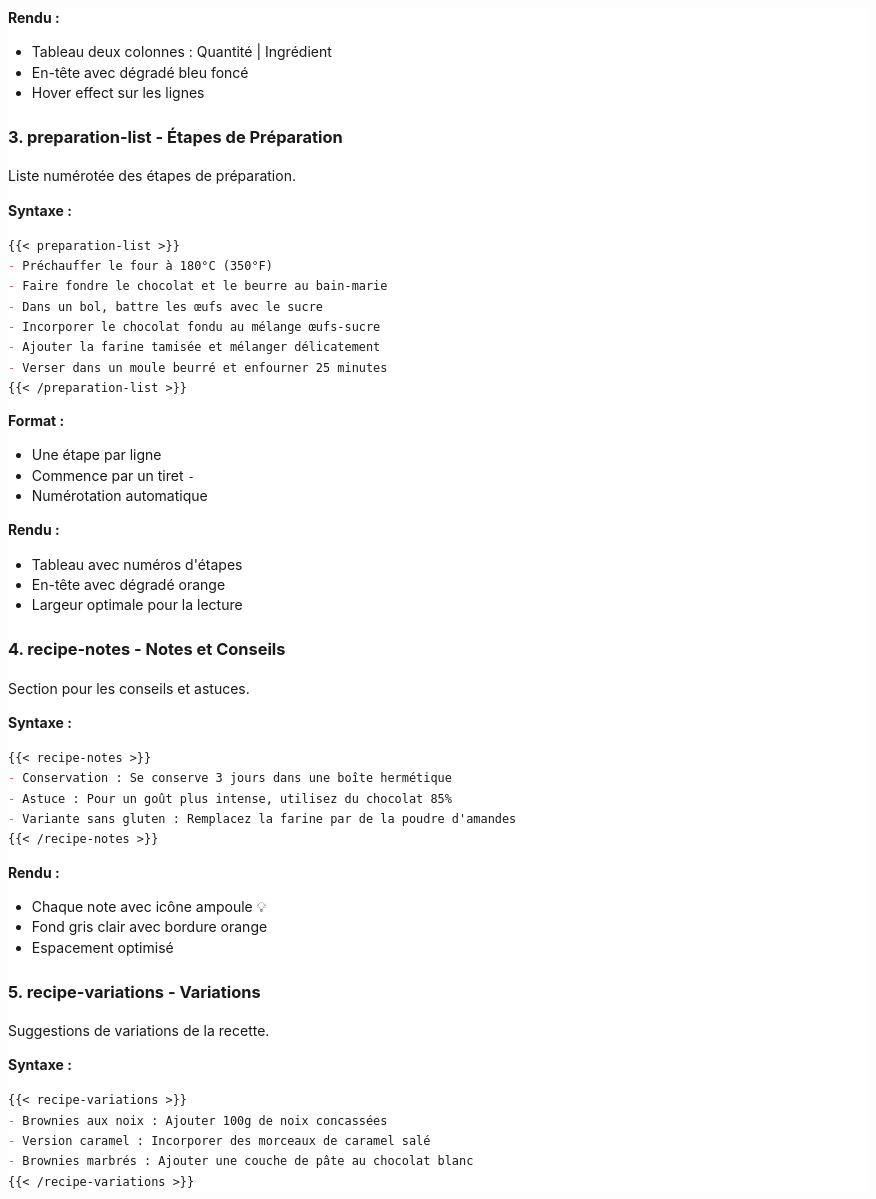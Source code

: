 **Rendu :**
- Tableau deux colonnes : Quantité | Ingrédient
- En-tête avec dégradé bleu foncé
- Hover effect sur les lignes

### 3. preparation-list - Étapes de Préparation

Liste numérotée des étapes de préparation.

**Syntaxe :**
```markdown
{{< preparation-list >}}
- Préchauffer le four à 180°C (350°F)
- Faire fondre le chocolat et le beurre au bain-marie
- Dans un bol, battre les œufs avec le sucre
- Incorporer le chocolat fondu au mélange œufs-sucre
- Ajouter la farine tamisée et mélanger délicatement
- Verser dans un moule beurré et enfourner 25 minutes
{{< /preparation-list >}}
```

**Format :**
- Une étape par ligne
- Commence par un tiret `-`
- Numérotation automatique

**Rendu :**
- Tableau avec numéros d'étapes
- En-tête avec dégradé orange
- Largeur optimale pour la lecture

### 4. recipe-notes - Notes et Conseils

Section pour les conseils et astuces.

**Syntaxe :**
```markdown
{{< recipe-notes >}}
- Conservation : Se conserve 3 jours dans une boîte hermétique
- Astuce : Pour un goût plus intense, utilisez du chocolat 85%
- Variante sans gluten : Remplacez la farine par de la poudre d'amandes
{{< /recipe-notes >}}
```

**Rendu :**
- Chaque note avec icône ampoule 💡
- Fond gris clair avec bordure orange
- Espacement optimisé

### 5. recipe-variations - Variations

Suggestions de variations de la recette.

**Syntaxe :**
```markdown
{{< recipe-variations >}}
- Brownies aux noix : Ajouter 100g de noix concassées
- Version caramel : Incorporer des morceaux de caramel salé
- Brownies marbrés : Ajouter une couche de pâte au chocolat blanc
{{< /recipe-variations >}}
```
